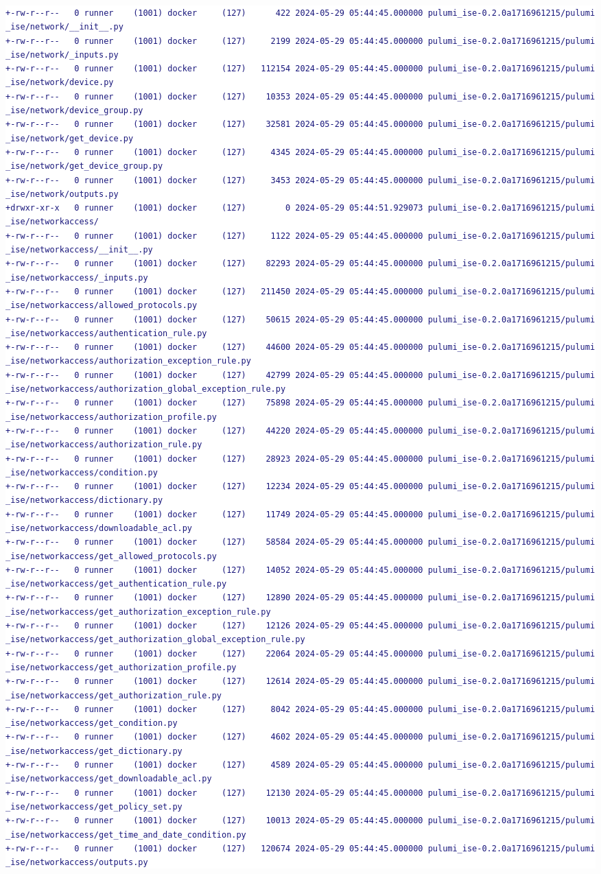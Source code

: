 ```diff
+-rw-r--r--   0 runner    (1001) docker     (127)      422 2024-05-29 05:44:45.000000 pulumi_ise-0.2.0a1716961215/pulumi_ise/network/__init__.py
+-rw-r--r--   0 runner    (1001) docker     (127)     2199 2024-05-29 05:44:45.000000 pulumi_ise-0.2.0a1716961215/pulumi_ise/network/_inputs.py
+-rw-r--r--   0 runner    (1001) docker     (127)   112154 2024-05-29 05:44:45.000000 pulumi_ise-0.2.0a1716961215/pulumi_ise/network/device.py
+-rw-r--r--   0 runner    (1001) docker     (127)    10353 2024-05-29 05:44:45.000000 pulumi_ise-0.2.0a1716961215/pulumi_ise/network/device_group.py
+-rw-r--r--   0 runner    (1001) docker     (127)    32581 2024-05-29 05:44:45.000000 pulumi_ise-0.2.0a1716961215/pulumi_ise/network/get_device.py
+-rw-r--r--   0 runner    (1001) docker     (127)     4345 2024-05-29 05:44:45.000000 pulumi_ise-0.2.0a1716961215/pulumi_ise/network/get_device_group.py
+-rw-r--r--   0 runner    (1001) docker     (127)     3453 2024-05-29 05:44:45.000000 pulumi_ise-0.2.0a1716961215/pulumi_ise/network/outputs.py
+drwxr-xr-x   0 runner    (1001) docker     (127)        0 2024-05-29 05:44:51.929073 pulumi_ise-0.2.0a1716961215/pulumi_ise/networkaccess/
+-rw-r--r--   0 runner    (1001) docker     (127)     1122 2024-05-29 05:44:45.000000 pulumi_ise-0.2.0a1716961215/pulumi_ise/networkaccess/__init__.py
+-rw-r--r--   0 runner    (1001) docker     (127)    82293 2024-05-29 05:44:45.000000 pulumi_ise-0.2.0a1716961215/pulumi_ise/networkaccess/_inputs.py
+-rw-r--r--   0 runner    (1001) docker     (127)   211450 2024-05-29 05:44:45.000000 pulumi_ise-0.2.0a1716961215/pulumi_ise/networkaccess/allowed_protocols.py
+-rw-r--r--   0 runner    (1001) docker     (127)    50615 2024-05-29 05:44:45.000000 pulumi_ise-0.2.0a1716961215/pulumi_ise/networkaccess/authentication_rule.py
+-rw-r--r--   0 runner    (1001) docker     (127)    44600 2024-05-29 05:44:45.000000 pulumi_ise-0.2.0a1716961215/pulumi_ise/networkaccess/authorization_exception_rule.py
+-rw-r--r--   0 runner    (1001) docker     (127)    42799 2024-05-29 05:44:45.000000 pulumi_ise-0.2.0a1716961215/pulumi_ise/networkaccess/authorization_global_exception_rule.py
+-rw-r--r--   0 runner    (1001) docker     (127)    75898 2024-05-29 05:44:45.000000 pulumi_ise-0.2.0a1716961215/pulumi_ise/networkaccess/authorization_profile.py
+-rw-r--r--   0 runner    (1001) docker     (127)    44220 2024-05-29 05:44:45.000000 pulumi_ise-0.2.0a1716961215/pulumi_ise/networkaccess/authorization_rule.py
+-rw-r--r--   0 runner    (1001) docker     (127)    28923 2024-05-29 05:44:45.000000 pulumi_ise-0.2.0a1716961215/pulumi_ise/networkaccess/condition.py
+-rw-r--r--   0 runner    (1001) docker     (127)    12234 2024-05-29 05:44:45.000000 pulumi_ise-0.2.0a1716961215/pulumi_ise/networkaccess/dictionary.py
+-rw-r--r--   0 runner    (1001) docker     (127)    11749 2024-05-29 05:44:45.000000 pulumi_ise-0.2.0a1716961215/pulumi_ise/networkaccess/downloadable_acl.py
+-rw-r--r--   0 runner    (1001) docker     (127)    58584 2024-05-29 05:44:45.000000 pulumi_ise-0.2.0a1716961215/pulumi_ise/networkaccess/get_allowed_protocols.py
+-rw-r--r--   0 runner    (1001) docker     (127)    14052 2024-05-29 05:44:45.000000 pulumi_ise-0.2.0a1716961215/pulumi_ise/networkaccess/get_authentication_rule.py
+-rw-r--r--   0 runner    (1001) docker     (127)    12890 2024-05-29 05:44:45.000000 pulumi_ise-0.2.0a1716961215/pulumi_ise/networkaccess/get_authorization_exception_rule.py
+-rw-r--r--   0 runner    (1001) docker     (127)    12126 2024-05-29 05:44:45.000000 pulumi_ise-0.2.0a1716961215/pulumi_ise/networkaccess/get_authorization_global_exception_rule.py
+-rw-r--r--   0 runner    (1001) docker     (127)    22064 2024-05-29 05:44:45.000000 pulumi_ise-0.2.0a1716961215/pulumi_ise/networkaccess/get_authorization_profile.py
+-rw-r--r--   0 runner    (1001) docker     (127)    12614 2024-05-29 05:44:45.000000 pulumi_ise-0.2.0a1716961215/pulumi_ise/networkaccess/get_authorization_rule.py
+-rw-r--r--   0 runner    (1001) docker     (127)     8042 2024-05-29 05:44:45.000000 pulumi_ise-0.2.0a1716961215/pulumi_ise/networkaccess/get_condition.py
+-rw-r--r--   0 runner    (1001) docker     (127)     4602 2024-05-29 05:44:45.000000 pulumi_ise-0.2.0a1716961215/pulumi_ise/networkaccess/get_dictionary.py
+-rw-r--r--   0 runner    (1001) docker     (127)     4589 2024-05-29 05:44:45.000000 pulumi_ise-0.2.0a1716961215/pulumi_ise/networkaccess/get_downloadable_acl.py
+-rw-r--r--   0 runner    (1001) docker     (127)    12130 2024-05-29 05:44:45.000000 pulumi_ise-0.2.0a1716961215/pulumi_ise/networkaccess/get_policy_set.py
+-rw-r--r--   0 runner    (1001) docker     (127)    10013 2024-05-29 05:44:45.000000 pulumi_ise-0.2.0a1716961215/pulumi_ise/networkaccess/get_time_and_date_condition.py
+-rw-r--r--   0 runner    (1001) docker     (127)   120674 2024-05-29 05:44:45.000000 pulumi_ise-0.2.0a1716961215/pulumi_ise/networkaccess/outputs.py
```